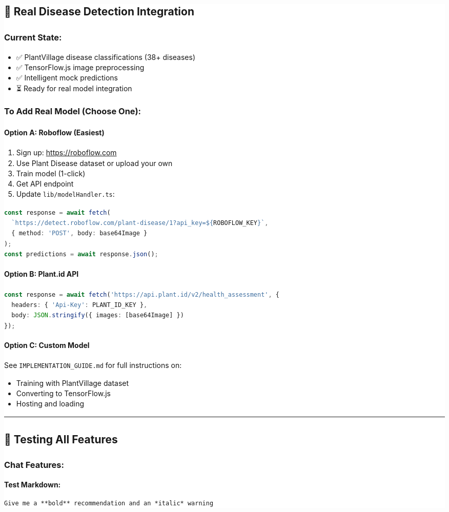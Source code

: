 
## 📸 Real Disease Detection Integration

### Current State:
- ✅ PlantVillage disease classifications (38+ diseases)
- ✅ TensorFlow.js image preprocessing
- ✅ Intelligent mock predictions
- ⏳ Ready for real model integration

### To Add Real Model (Choose One):

#### **Option A: Roboflow (Easiest)**

1. Sign up: https://roboflow.com
2. Use Plant Disease dataset or upload your own
3. Train model (1-click)
4. Get API endpoint
5. Update `lib/modelHandler.ts`:

```typescript
const response = await fetch(
  `https://detect.roboflow.com/plant-disease/1?api_key=${ROBOFLOW_KEY}`,
  { method: 'POST', body: base64Image }
);
const predictions = await response.json();
```

#### **Option B: Plant.id API**

```typescript
const response = await fetch('https://api.plant.id/v2/health_assessment', {
  headers: { 'Api-Key': PLANT_ID_KEY },
  body: JSON.stringify({ images: [base64Image] })
});
```

#### **Option C: Custom Model**

See `IMPLEMENTATION_GUIDE.md` for full instructions on:
- Training with PlantVillage dataset
- Converting to TensorFlow.js
- Hosting and loading

---

## 🧪 Testing All Features

### Chat Features:

**Test Markdown:**
```
Give me a **bold** recommendation and an *italic* warning
```
